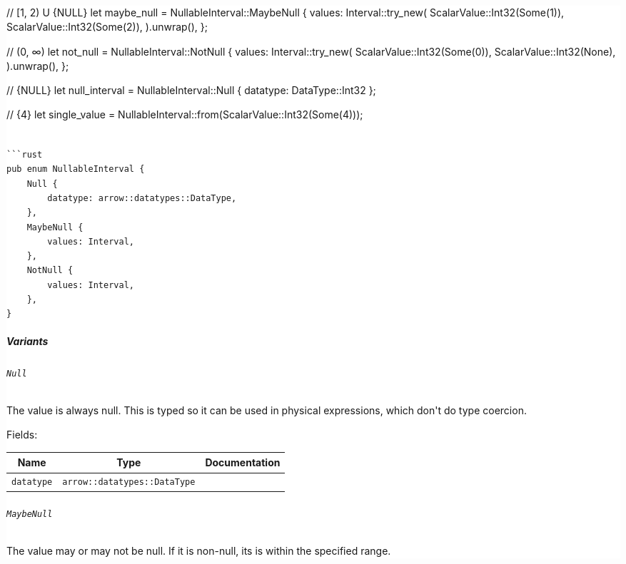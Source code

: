 // [1, 2) U {NULL}
let maybe_null = NullableInterval::MaybeNull {
   values: Interval::try_new(
           ScalarValue::Int32(Some(1)),
           ScalarValue::Int32(Some(2)),
       ).unwrap(),
};

// (0, ∞)
let not_null = NullableInterval::NotNull {
  values: Interval::try_new(
           ScalarValue::Int32(Some(0)),
           ScalarValue::Int32(None),
       ).unwrap(),
};

// {NULL}
let null_interval = NullableInterval::Null { datatype: DataType::Int32 };

// {4}
let single_value = NullableInterval::from(ScalarValue::Int32(Some(4)));
```

```rust
pub enum NullableInterval {
    Null {
        datatype: arrow::datatypes::DataType,
    },
    MaybeNull {
        values: Interval,
    },
    NotNull {
        values: Interval,
    },
}
```

##### Variants

###### `Null`

The value is always null. This is typed so it can be used in physical
expressions, which don't do type coercion.

Fields:

| Name | Type | Documentation |
|------|------|---------------|
| `datatype` | `arrow::datatypes::DataType` |  |

###### `MaybeNull`

The value may or may not be null. If it is non-null, its is within the
specified range.
